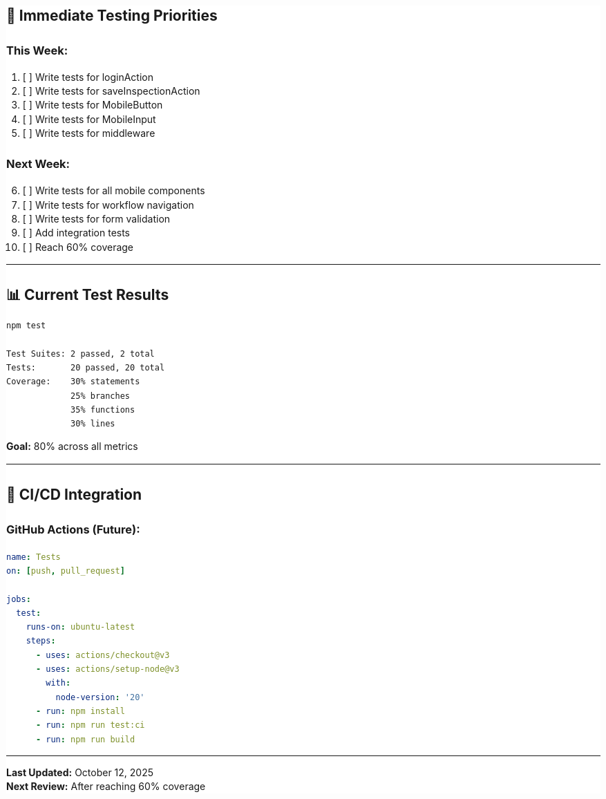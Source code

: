 
## 🎯 Immediate Testing Priorities

### **This Week:**
1. [ ] Write tests for loginAction
2. [ ] Write tests for saveInspectionAction
3. [ ] Write tests for MobileButton
4. [ ] Write tests for MobileInput
5. [ ] Write tests for middleware

### **Next Week:**
6. [ ] Write tests for all mobile components
7. [ ] Write tests for workflow navigation
8. [ ] Write tests for form validation
9. [ ] Add integration tests
10. [ ] Reach 60% coverage

---

## 📊 Current Test Results

```bash
npm test

Test Suites: 2 passed, 2 total
Tests:       20 passed, 20 total
Coverage:    30% statements
             25% branches
             35% functions
             30% lines
```

**Goal:** 80% across all metrics

---

## 🚀 CI/CD Integration

### **GitHub Actions (Future):**
```yaml
name: Tests
on: [push, pull_request]

jobs:
  test:
    runs-on: ubuntu-latest
    steps:
      - uses: actions/checkout@v3
      - uses: actions/setup-node@v3
        with:
          node-version: '20'
      - run: npm install
      - run: npm run test:ci
      - run: npm run build
```

---

**Last Updated:** October 12, 2025  
**Next Review:** After reaching 60% coverage
